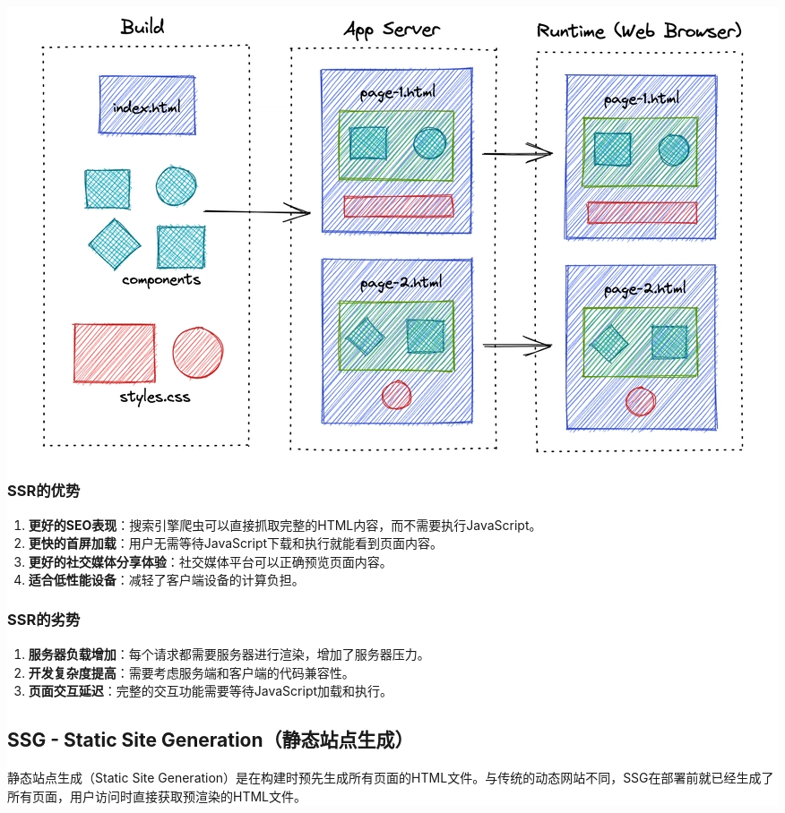 <img src="../assets/web/hybrid/ssr.webp" alt="hybrid-rendering" class="content-image" style="margin: 0 auto; display: block;" />

### SSR的优势

1. **更好的SEO表现**：搜索引擎爬虫可以直接抓取完整的HTML内容，而不需要执行JavaScript。
2. **更快的首屏加载**：用户无需等待JavaScript下载和执行就能看到页面内容。
3. **更好的社交媒体分享体验**：社交媒体平台可以正确预览页面内容。
4. **适合低性能设备**：减轻了客户端设备的计算负担。

### SSR的劣势

1. **服务器负载增加**：每个请求都需要服务器进行渲染，增加了服务器压力。
2. **开发复杂度提高**：需要考虑服务端和客户端的代码兼容性。
3. **页面交互延迟**：完整的交互功能需要等待JavaScript加载和执行。

## SSG - Static Site Generation（静态站点生成）

静态站点生成（Static Site Generation）是在构建时预先生成所有页面的HTML文件。与传统的动态网站不同，SSG在部署前就已经生成了所有页面，用户访问时直接获取预渲染的HTML文件。

